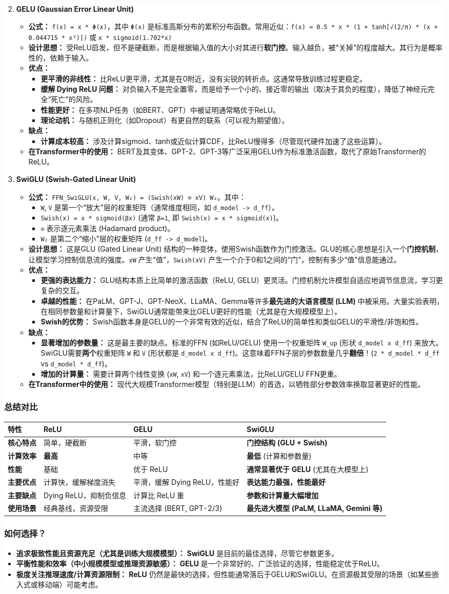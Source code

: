 2.  **GELU (Gaussian Error Linear Unit)**
    *   **公式：** `f(x) = x * Φ(x)`，其中 `Φ(x)` 是标准高斯分布的累积分布函数。常用近似：`f(x) ≈ 0.5 * x * (1 + tanh[√(2/π) * (x + 0.044715 * x³)])` 或 `x * sigmoid(1.702*x)`
    *   **设计思想：** 受ReLU启发，但不是硬截断，而是根据输入值的大小对其进行**软门控**。输入越负，被“关掉”的程度越大。其行为是概率性的，依赖于输入。
    *   **优点：**
        *   **更平滑的非线性：** 比ReLU更平滑，尤其是在0附近，没有尖锐的转折点。这通常导致训练过程更稳定。
        *   **缓解 Dying ReLU 问题：** 对负输入不是完全置零，而是给予一个小的、接近零的输出（取决于其负的程度），降低了神经元完全“死亡”的风险。
        *   **性能更好：** 在多项NLP任务（如BERT、GPT）中被证明通常略优于ReLU。
        *   **理论动机：** 与随机正则化（如Dropout）有更自然的联系（可以视为期望值）。
    *   **缺点：**
        *   **计算成本较高：** 涉及计算sigmoid、tanh或近似计算CDF，比ReLU慢得多（尽管现代硬件加速了这些运算）。
    *   **在Transformer中的使用：** BERT及其变体、GPT-2、GPT-3等广泛采用GELU作为标准激活函数，取代了原始Transformer的ReLU。

3.  **SwiGLU (Swish-Gated Linear Unit)**
    *   **公式：** `FFN_SwiGLU(x, W, V, W₂) = (Swish(xW) ⊙ xV) W₂`。其中：
        *   `W`, `V` 是第一个“放大”层的权重矩阵（通常维度相同，如 `d_model -> d_ff`）。
        *   `Swish(x) = x * sigmoid(βx)` (通常 `β=1`, 即 `Swish(x) = x * sigmoid(x)`)。
        *   `⊙` 表示逐元素乘法 (Hadamard product)。
        *   `W₂` 是第二个“缩小”层的权重矩阵 (`d_ff -> d_model`)。
    *   **设计思想：** 这是GLU (Gated Linear Unit) 结构的一种变体，使用Swish函数作为门控激活。GLU的核心思想是引入一个**门控机制**，让模型学习控制信息流的强度。`xW` 产生“值”，`Swish(xV)` 产生一个介于0和1之间的“门”，控制有多少“值”信息能通过。
    *   **优点：**
        *   **更强的表达能力：** GLU结构本质上比简单的激活函数（ReLU, GELU）更灵活。门控机制允许模型自适应地调节信息流，学习更复杂的交互。
        *   **卓越的性能：** 在PaLM、GPT-J、GPT-NeoX、LLaMA、Gemma等许多**最先进的大语言模型 (LLM)** 中被采用。大量实验表明，在相同参数量和计算量下，SwiGLU通常能带来比GELU更好的性能（尤其是在大规模模型上）。
        *   **Swish的优势：** Swish函数本身是GELU的一个非常有效的近似，结合了ReLU的简单性和类似GELU的平滑性/非饱和性。
    *   **缺点：**
        *   **显著增加的参数量：** 这是最主要的缺点。标准的FFN (如ReLU/GELU) 使用一个权重矩阵 `W_up` (形状 `d_model x d_ff`) 来放大。SwiGLU需要**两个**权重矩阵 `W` 和 `V` (形状都是 `d_model x d_ff`)。这意味着FFN子层的参数数量几乎**翻倍**！(`2 * d_model * d_ff` vs `d_model * d_ff`)。
        *   **增加的计算量：** 需要计算两个线性变换 (`xW`, `xV`) 和一个逐元素乘法，比ReLU/GELU FFN更重。
    *   **在Transformer中的使用：** 现代大规模Transformer模型（特别是LLM）的首选，以牺牲部分参数效率换取显著更好的性能。

### 总结对比

| 特性         | ReLU                   | GELU                             | SwiGLU                                  |
| :----------- | :--------------------- | :------------------------------- | :-------------------------------------- |
| **核心特点** | 简单，硬截断           | 平滑，软门控                     | **门控结构 (GLU + Swish)**              |
| **计算效率** | **最高**               | 中等                             | **最低** (计算和参数量)                 |
| **性能**     | 基础                   | 优于 ReLU                        | **通常显著优于 GELU** (尤其在大模型上) |
| **主要优点** | 计算快，缓解梯度消失   | 平滑，缓解 Dying ReLU，性能好    | **表达能力最强，性能最好**              |
| **主要缺点** | Dying ReLU，抑制负信息 | 计算比 ReLU 重                   | **参数和计算量大幅增加**                |
| **使用场景** | 经典基线，资源受限     | 主流选择 (BERT, GPT-2/3)         | **最先进大模型 (PaLM, LLaMA, Gemini 等)** |

### 如何选择？

*   **追求极致性能且资源充足（尤其是训练大规模模型）：** **SwiGLU** 是目前的最佳选择，尽管它参数更多。
*   **平衡性能和效率（中小规模模型或推理资源敏感）：** **GELU** 是一个非常好的、广泛验证的选择，性能稳定优于ReLU。
*   **极度关注推理速度/计算资源限制：** **ReLU** 仍然是最快的选择，但性能通常落后于GELU和SwiGLU。在资源极其受限的场景（如某些嵌入式或移动端）可能考虑。
